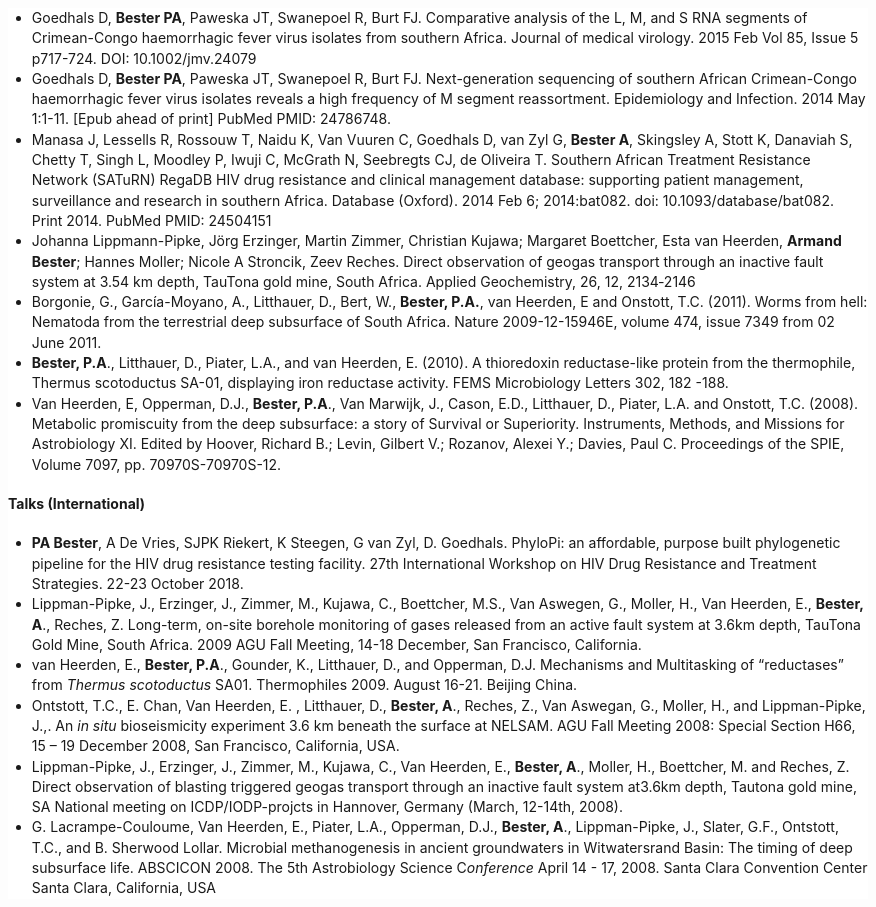 - Goedhals D, **Bester PA**, Paweska JT, Swanepoel R, Burt FJ.  Comparative analysis of the L, M, and S RNA segments of Crimean-Congo haemorrhagic fever virus isolates from southern Africa. Journal of medical virology. 2015 Feb Vol 85, Issue 5 p717-724. DOI: 10.1002/jmv.24079
- Goedhals D, **Bester PA**, Paweska JT, Swanepoel R, Burt FJ. Next-generation sequencing of southern African Crimean-Congo haemorrhagic fever virus isolates reveals a high frequency of M segment reassortment. Epidemiology and Infection. 2014 May 1:1-11. [Epub ahead of print] PubMed PMID: 24786748.
- Manasa J, Lessells R, Rossouw T, Naidu K, Van Vuuren C, Goedhals D, van Zyl G, **Bester A**, Skingsley A, Stott K, Danaviah S, Chetty T, Singh L, Moodley P, Iwuji C, McGrath N, Seebregts CJ,  de Oliveira T. Southern African Treatment Resistance Network (SATuRN) RegaDB HIV drug resistance and clinical management database: supporting patient management, surveillance and research in southern Africa. Database (Oxford). 2014 Feb 6; 2014:bat082. doi: 10.1093/database/bat082. Print 2014. PubMed PMID: 24504151
- Johanna Lippmann-Pipke, Jörg Erzinger, Martin Zimmer, Christian Kujawa; Margaret Boettcher,  Esta van Heerden,  **Armand Bester**; Hannes Moller; Nicole A Stroncik, Zeev Reches.  Direct observation of geogas transport through an inactive fault system at 3.54 km depth, TauTona gold mine, South Africa.   Applied Geochemistry, 26, 12, 2134‐2146
- Borgonie, G., García-Moyano, A., Litthauer, D., Bert, W., **Bester, P.A.**, van Heerden, E and  Onstott, T.C.  (2011). Worms from hell: Nematoda from the terrestrial deep subsurface of South Africa.  Nature 2009-12-15946E, volume 474, issue 7349 from 02 June 2011.
- **Bester, P.A**., Litthauer, D., Piater, L.A., and van Heerden, E. (2010). A thioredoxin reductase-like protein from the thermophile, Thermus scotoductus SA-01, displaying iron reductase activity. FEMS Microbiology Letters 302, 182 -188.
- Van Heerden, E, Opperman, D.J., **Bester, P.A**., Van Marwijk, J., Cason, E.D., Litthauer, D., Piater, L.A. and Onstott, T.C. (2008). Metabolic promiscuity from the deep subsurface: a story of Survival or Superiority. Instruments, Methods, and Missions for Astrobiology XI. Edited by Hoover, Richard B.; Levin, Gilbert V.; Rozanov, Alexei Y.; Davies, Paul C. Proceedings of the SPIE, Volume 7097, pp. 70970S-70970S-12.

#### Talks (International)

- **PA Bester**, A De Vries, SJPK Riekert, K Steegen, G van Zyl, D. Goedhals.  PhyloPi: an affordable, purpose built phylogenetic pipeline for the HIV drug resistance testing facility.  27th International Workshop on HIV Drug Resistance and Treatment Strategies.  22-23 October 2018.
- Lippman-Pipke, J., Erzinger, J., Zimmer, M., Kujawa, C., Boettcher, M.S., Van Aswegen, G., Moller, H., Van Heerden, E., **Bester, A**., Reches, Z. Long-term, on-site borehole monitoring of gases released from an active fault system at 3.6km depth, TauTona Gold Mine, South Africa. 2009 AGU Fall Meeting, 14-18 December, San Francisco, California.
- van Heerden, E., **Bester, P.A**., Gounder, K., Litthauer, D., and Opperman, D.J. Mechanisms and Multitasking of “reductases” from *Thermus scotoductus* SA01. Thermophiles 2009. August 16-21. Beijing China.
- Ontstott, T.C.,  E. Chan, Van Heerden, E. , Litthauer, D.,  **Bester, A**., Reches, Z., Van Aswegan, G., Moller, H., and Lippman-Pipke, J.,. An *in situ* bioseismicity experiment 3.6 km beneath the surface at NELSAM. AGU Fall Meeting 2008: Special Section H66, 15 – 19 December 2008, San Francisco, California, USA.
- Lippman-Pipke, J., Erzinger, J., Zimmer, M., Kujawa, C., Van Heerden, E., **Bester, A**., Moller, H., Boettcher, M. and Reches, Z. Direct observation of blasting triggered geogas transport through an inactive fault system at3.6km depth, Tautona gold mine, SA National meeting on ICDP/IODP-projcts in Hannover, Germany (March, 12-14th, 2008).
- G. Lacrampe-Couloume, Van Heerden, E., Piater, L.A., Opperman, D.J., **Bester, A**., Lippman-Pipke, J., Slater, G.F., Ontstott, T.C., and B. Sherwood Lollar. Microbial methanogenesis in ancient groundwaters in Witwatersrand Basin: The timing of deep subsurface life. ABSCICON 2008. The 5th Astrobiology Science C*onference* April 14 - 17, 2008. Santa Clara Convention Center Santa Clara, California, USA
